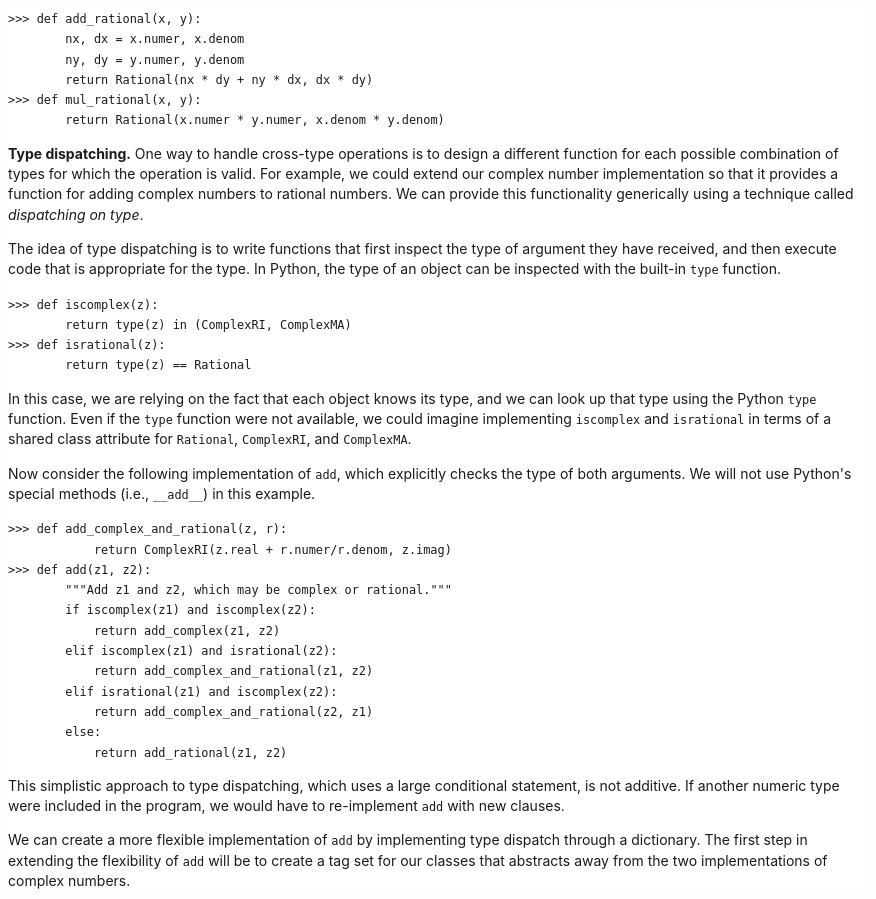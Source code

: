 ```
>>> def add_rational(x, y):
        nx, dx = x.numer, x.denom
        ny, dy = y.numer, y.denom
        return Rational(nx * dy + ny * dx, dx * dy)
>>> def mul_rational(x, y):
        return Rational(x.numer * y.numer, x.denom * y.denom)
```

**Type dispatching.** One way to handle cross-type operations is to design a different function for each possible combination of types for which the operation is valid. For example, we could extend our complex number implementation so that it provides a function for adding complex numbers to rational numbers. We can provide this functionality generically using a technique called *dispatching on type*.

The idea of type dispatching is to write functions that first inspect the type of argument they have received, and then execute code that is appropriate for the type. In Python, the type of an object can be inspected with the built-in `type` function.

```
>>> def iscomplex(z):
        return type(z) in (ComplexRI, ComplexMA)
>>> def isrational(z):
        return type(z) == Rational
```

In this case, we are relying on the fact that each object knows its type, and we can look up that type using the Python `type` function. Even if the `type` function were not available, we could imagine implementing `iscomplex` and `isrational` in terms of a shared class attribute for `Rational`, `ComplexRI`, and `ComplexMA`.

Now consider the following implementation of `add`, which explicitly checks the type of both arguments. We will not use Python's special methods (i.e., `__add__`) in this example.

```
>>> def add_complex_and_rational(z, r):
            return ComplexRI(z.real + r.numer/r.denom, z.imag)
>>> def add(z1, z2):
        """Add z1 and z2, which may be complex or rational."""
        if iscomplex(z1) and iscomplex(z2):
            return add_complex(z1, z2)
        elif iscomplex(z1) and isrational(z2):
            return add_complex_and_rational(z1, z2)
        elif isrational(z1) and iscomplex(z2):
            return add_complex_and_rational(z2, z1)
        else:
            return add_rational(z1, z2)
```

This simplistic approach to type dispatching, which uses a large conditional statement, is not additive. If another numeric type were included in the program, we would have to re-implement `add` with new clauses.

We can create a more flexible implementation of `add` by implementing type dispatch through a dictionary. The first step in extending the flexibility of `add` will be to create a tag set for our classes that abstracts away from the two implementations of complex numbers.
